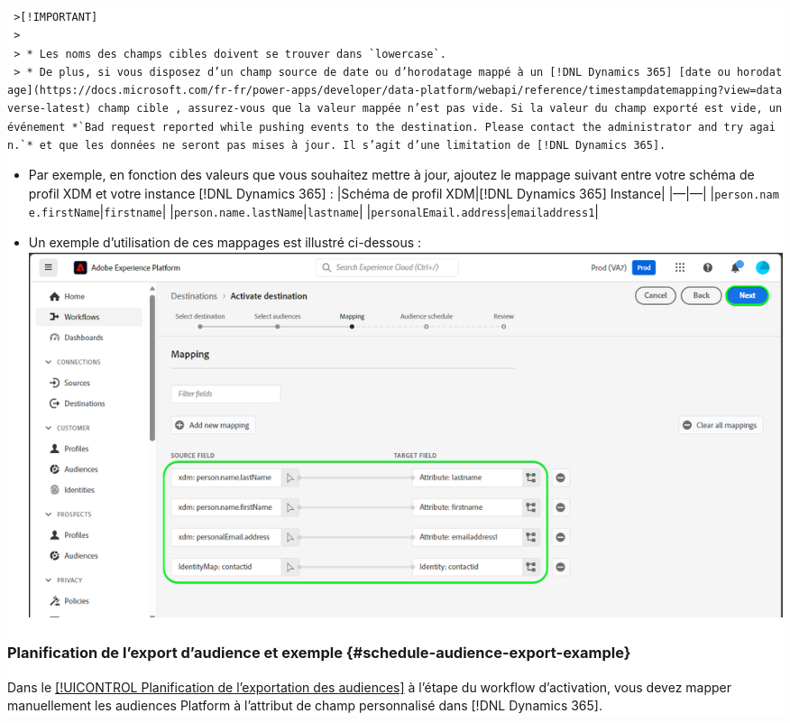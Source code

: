      >[!IMPORTANT]
     >
     > * Les noms des champs cibles doivent se trouver dans `lowercase`.
     > * De plus, si vous disposez d’un champ source de date ou d’horodatage mappé à un [!DNL Dynamics 365] [date ou horodatage](https://docs.microsoft.com/fr-fr/power-apps/developer/data-platform/webapi/reference/timestampdatemapping?view=dataverse-latest) champ cible , assurez-vous que la valeur mappée n’est pas vide. Si la valeur du champ exporté est vide, un événement *`Bad request reported while pushing events to the destination. Please contact the administrator and try again.`* et que les données ne seront pas mises à jour. Il s’agit d’une limitation de [!DNL Dynamics 365].

   * Par exemple, en fonction des valeurs que vous souhaitez mettre à jour, ajoutez le mappage suivant entre votre schéma de profil XDM et votre instance [!DNL Dynamics 365] :
|Schéma de profil XDM|[!DNL Dynamics 365] Instance|
|—|—|
|`person.name.firstName`|`firstname`|
|`person.name.lastName`|`lastname`|
|`personalEmail.address`|`emailaddress1`|

   * Un exemple d’utilisation de ces mappages est illustré ci-dessous :
     ![Capture d’écran de l’interface utilisateur de Platform montrant les mappings de ciblage.](../../assets/catalog/crm/microsoft-dynamics-365/mappings.png)

### Planification de l’export d’audience et exemple {#schedule-audience-export-example}

Dans le [[!UICONTROL Planification de l’exportation des audiences]](/help/destinations/ui/activate-segment-streaming-destinations.md#scheduling) à l’étape du workflow d’activation, vous devez mapper manuellement les audiences Platform à l’attribut de champ personnalisé dans [!DNL Dynamics 365].
